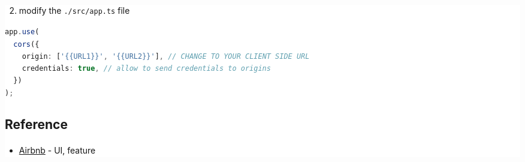 2. modify the `./src/app.ts` file

```typescript
app.use(
  cors({
    origin: ['{{URL1}}', '{{URL2}}'], // CHANGE TO YOUR CLIENT SIDE URL
    credentials: true, // allow to send credentials to origins
  })
);
```

## Reference

- [Airbnb](https://www.airbnb.com/) - UI, feature
